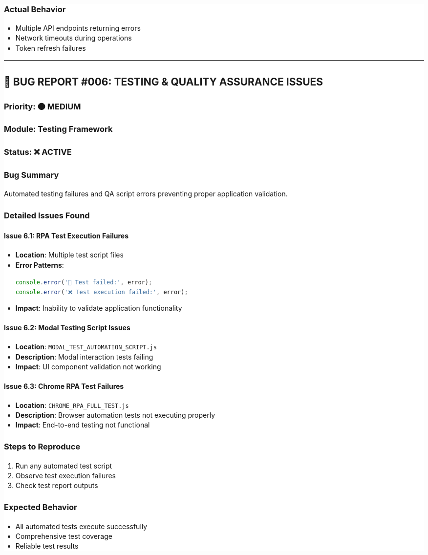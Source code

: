 ### **Actual Behavior**
- Multiple API endpoints returning errors
- Network timeouts during operations
- Token refresh failures

---

## 🧪 **BUG REPORT #006: TESTING & QUALITY ASSURANCE ISSUES**

### **Priority**: 🟠 **MEDIUM**
### **Module**: Testing Framework
### **Status**: ❌ **ACTIVE**

### **Bug Summary**
Automated testing failures and QA script errors preventing proper application validation.

### **Detailed Issues Found**

#### **Issue 6.1: RPA Test Execution Failures**
- **Location**: Multiple test script files
- **Error Patterns**:
  ```javascript
  console.error('🚨 Test failed:', error);
  console.error('❌ Test execution failed:', error);
  ```
- **Impact**: Inability to validate application functionality

#### **Issue 6.2: Modal Testing Script Issues**
- **Location**: `MODAL_TEST_AUTOMATION_SCRIPT.js`
- **Description**: Modal interaction tests failing
- **Impact**: UI component validation not working

#### **Issue 6.3: Chrome RPA Test Failures**
- **Location**: `CHROME_RPA_FULL_TEST.js`
- **Description**: Browser automation tests not executing properly
- **Impact**: End-to-end testing not functional

### **Steps to Reproduce**
1. Run any automated test script
2. Observe test execution failures
3. Check test report outputs

### **Expected Behavior**
- All automated tests execute successfully
- Comprehensive test coverage
- Reliable test results
